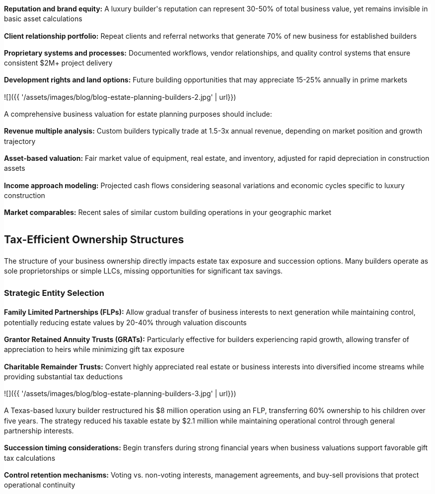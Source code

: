 **Reputation and brand equity:** A luxury builder's reputation can represent 30-50% of total business value, yet remains invisible in basic asset calculations

**Client relationship portfolio:** Repeat clients and referral networks that generate 70% of new business for established builders

**Proprietary systems and processes:** Documented workflows, vendor relationships, and quality control systems that ensure consistent $2M+ project delivery

**Development rights and land options:** Future building opportunities that may appreciate 15-25% annually in prime markets

![]({{ '/assets/images/blog/blog-estate-planning-builders-2.jpg' | url}})

A comprehensive business valuation for estate planning purposes should include:

**Revenue multiple analysis:** Custom builders typically trade at 1.5-3x annual revenue, depending on market position and growth trajectory

**Asset-based valuation:** Fair market value of equipment, real estate, and inventory, adjusted for rapid depreciation in construction assets

**Income approach modeling:** Projected cash flows considering seasonal variations and economic cycles specific to luxury construction

**Market comparables:** Recent sales of similar custom building operations in your geographic market

## Tax-Efficient Ownership Structures

The structure of your business ownership directly impacts estate tax exposure and succession options. Many builders operate as sole proprietorships or simple LLCs, missing opportunities for significant tax savings.

### Strategic Entity Selection

**Family Limited Partnerships (FLPs):** Allow gradual transfer of business interests to next generation while maintaining control, potentially reducing estate values by 20-40% through valuation discounts

**Grantor Retained Annuity Trusts (GRATs):** Particularly effective for builders experiencing rapid growth, allowing transfer of appreciation to heirs while minimizing gift tax exposure

**Charitable Remainder Trusts:** Convert highly appreciated real estate or business interests into diversified income streams while providing substantial tax deductions

![]({{ '/assets/images/blog/blog-estate-planning-builders-3.jpg' | url}})

A Texas-based luxury builder restructured his $8 million operation using an FLP, transferring 60% ownership to his children over five years. The strategy reduced his taxable estate by $2.1 million while maintaining operational control through general partnership interests.

**Succession timing considerations:** Begin transfers during strong financial years when business valuations support favorable gift tax calculations

**Control retention mechanisms:** Voting vs. non-voting interests, management agreements, and buy-sell provisions that protect operational continuity
